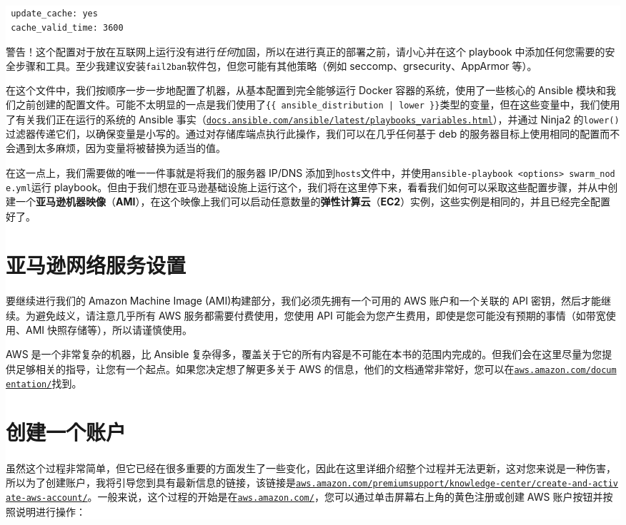 ```
 update_cache: yes
 cache_valid_time: 3600
```

警告！这个配置对于放在互联网上运行没有进行*任何*加固，所以在进行真正的部署之前，请小心并在这个 playbook 中添加任何您需要的安全步骤和工具。至少我建议安装`fail2ban`软件包，但您可能有其他策略（例如 seccomp、grsecurity、AppArmor 等）。

在这个文件中，我们按顺序一步一步地配置了机器，从基本配置到完全能够运行 Docker 容器的系统，使用了一些核心的 Ansible 模块和我们之前创建的配置文件。可能不太明显的一点是我们使用了`{{ ansible_distribution | lower }}`类型的变量，但在这些变量中，我们使用了有关我们正在运行的系统的 Ansible 事实（[`docs.ansible.com/ansible/latest/playbooks_variables.html`](https://docs.ansible.com/ansible/latest/playbooks_variables.html)），并通过 Ninja2 的`lower()`过滤器传递它们，以确保变量是小写的。通过对存储库端点执行此操作，我们可以在几乎任何基于 deb 的服务器目标上使用相同的配置而不会遇到太多麻烦，因为变量将被替换为适当的值。

在这一点上，我们需要做的唯一一件事就是将我们的服务器 IP/DNS 添加到`hosts`文件中，并使用`ansible-playbook <options> swarm_node.yml`运行 playbook。但由于我们想在亚马逊基础设施上运行这个，我们将在这里停下来，看看我们如何可以采取这些配置步骤，并从中创建一个**亚马逊机器映像**（**AMI**），在这个映像上我们可以启动任意数量的**弹性计算云**（**EC2**）实例，这些实例是相同的，并且已经完全配置好了。

# 亚马逊网络服务设置

要继续进行我们的 Amazon Machine Image (AMI)构建部分，我们必须先拥有一个可用的 AWS 账户和一个关联的 API 密钥，然后才能继续。为避免歧义，请注意几乎所有 AWS 服务都需要付费使用，您使用 API 可能会为您产生费用，即使是您可能没有预期的事情（如带宽使用、AMI 快照存储等），所以请谨慎使用。

AWS 是一个非常复杂的机器，比 Ansible 复杂得多，覆盖关于它的所有内容是不可能在本书的范围内完成的。但我们会在这里尽量为您提供足够相关的指导，让您有一个起点。如果您决定想了解更多关于 AWS 的信息，他们的文档通常非常好，您可以在[`aws.amazon.com/documentation/`](https://aws.amazon.com/documentation/)找到。

# 创建一个账户

虽然这个过程非常简单，但它已经在很多重要的方面发生了一些变化，因此在这里详细介绍整个过程并无法更新，这对您来说是一种伤害，所以为了创建账户，我将引导您到具有最新信息的链接，该链接是[`aws.amazon.com/premiumsupport/knowledge-center/create-and-activate-aws-account/`](https://aws.amazon.com/premiumsupport/knowledge-center/create-and-activate-aws-account/)。一般来说，这个过程的开始是在[`aws.amazon.com/`](https://aws.amazon.com/)，您可以通过单击屏幕右上角的黄色注册或创建 AWS 账户按钮并按照说明进行操作：
